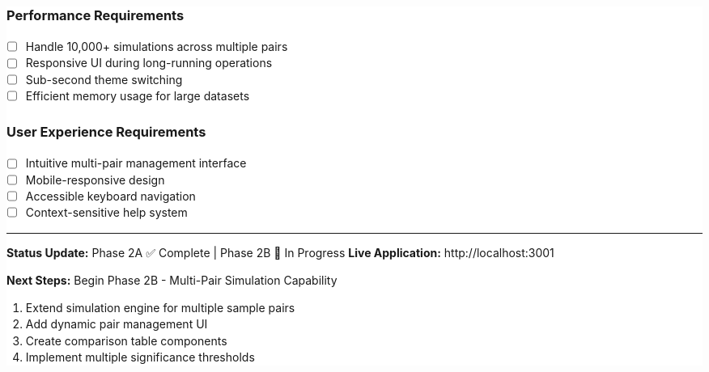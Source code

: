 ### Performance Requirements
- [ ] Handle 10,000+ simulations across multiple pairs
- [ ] Responsive UI during long-running operations
- [ ] Sub-second theme switching
- [ ] Efficient memory usage for large datasets

### User Experience Requirements
- [ ] Intuitive multi-pair management interface
- [ ] Mobile-responsive design
- [ ] Accessible keyboard navigation
- [ ] Context-sensitive help system

---

**Status Update:** Phase 2A ✅ Complete | Phase 2B 🔄 In Progress
**Live Application:** http://localhost:3001

**Next Steps:** Begin Phase 2B - Multi-Pair Simulation Capability
1. Extend simulation engine for multiple sample pairs
2. Add dynamic pair management UI
3. Create comparison table components
4. Implement multiple significance thresholds